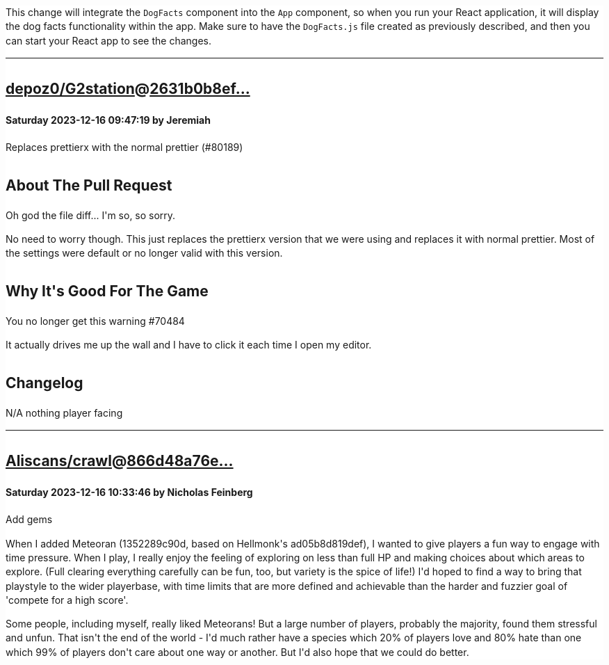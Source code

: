 This change will integrate the `DogFacts` component into the `App` component, so when you run your React application, it will display the dog facts functionality within the app. Make sure to have the `DogFacts.js` file created as previously described, and then you can start your React app to see the changes.

---
## [depoz0/G2station](https://github.com/depoz0/G2station)@[2631b0b8ef...](https://github.com/depoz0/G2station/commit/2631b0b8ef1a85c75500916215fae69477784558)
#### Saturday 2023-12-16 09:47:19 by Jeremiah

Replaces prettierx with the normal prettier (#80189)

## About The Pull Request
Oh god the file diff... I'm so, so sorry.

No need to worry though. This just replaces the prettierx version that
we were using and replaces it with normal prettier. Most of the settings
were default or no longer valid with this version.
## Why It's Good For The Game
You no longer get this warning #70484

It actually drives me up the wall and I have to click it each time I
open my editor.
## Changelog
N/A nothing player facing

---
## [Aliscans/crawl](https://github.com/Aliscans/crawl)@[866d48a76e...](https://github.com/Aliscans/crawl/commit/866d48a76e53198ac7dee08fed80d99590233fe9)
#### Saturday 2023-12-16 10:33:46 by Nicholas Feinberg

Add gems

When I added Meteoran (1352289c90d, based on Hellmonk's ad05b8d819def),
I wanted to give players a fun way to engage with time pressure. When I
play, I really enjoy the feeling of exploring on less than full HP and
making choices about which areas to explore. (Full clearing everything
carefully can be fun, too, but variety is the spice of life!) I'd hoped
to find a way to bring that playstyle to the wider playerbase, with time
limits that are more defined and achievable than the harder and fuzzier
goal of 'compete for a high score'.

Some people, including myself, really liked Meteorans! But a large
number of players, probably the majority, found them stressful and unfun.
That isn't the end of the world - I'd much rather have a species which
20% of players love and 80% hate than one which 99% of players don't care
about one way or another. But I'd also hope that we could do better.
